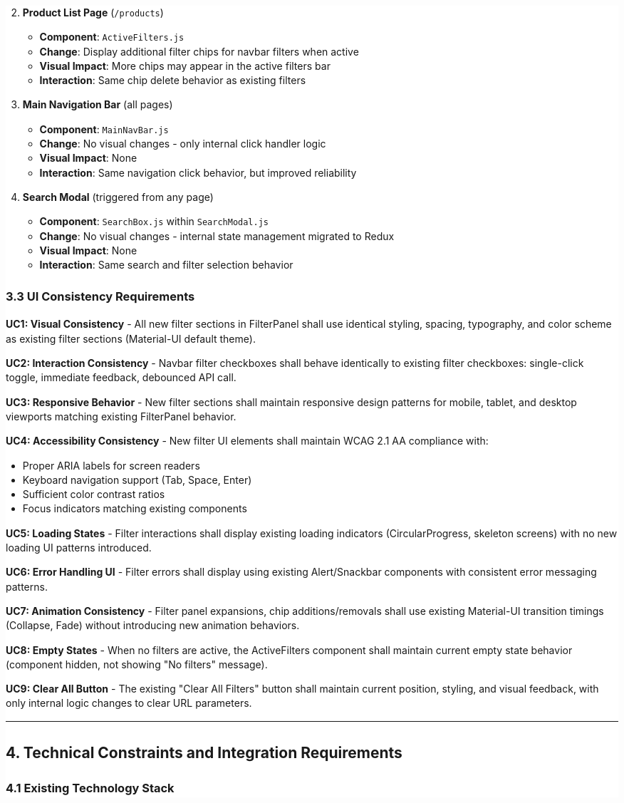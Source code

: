 2. **Product List Page** (`/products`)
   - **Component**: `ActiveFilters.js`
   - **Change**: Display additional filter chips for navbar filters when active
   - **Visual Impact**: More chips may appear in the active filters bar
   - **Interaction**: Same chip delete behavior as existing filters

3. **Main Navigation Bar** (all pages)
   - **Component**: `MainNavBar.js`
   - **Change**: No visual changes - only internal click handler logic
   - **Visual Impact**: None
   - **Interaction**: Same navigation click behavior, but improved reliability

4. **Search Modal** (triggered from any page)
   - **Component**: `SearchBox.js` within `SearchModal.js`
   - **Change**: No visual changes - internal state management migrated to Redux
   - **Visual Impact**: None
   - **Interaction**: Same search and filter selection behavior

### 3.3 UI Consistency Requirements

**UC1: Visual Consistency** - All new filter sections in FilterPanel shall use identical styling, spacing, typography, and color scheme as existing filter sections (Material-UI default theme).

**UC2: Interaction Consistency** - Navbar filter checkboxes shall behave identically to existing filter checkboxes: single-click toggle, immediate feedback, debounced API call.

**UC3: Responsive Behavior** - New filter sections shall maintain responsive design patterns for mobile, tablet, and desktop viewports matching existing FilterPanel behavior.

**UC4: Accessibility Consistency** - New filter UI elements shall maintain WCAG 2.1 AA compliance with:
- Proper ARIA labels for screen readers
- Keyboard navigation support (Tab, Space, Enter)
- Sufficient color contrast ratios
- Focus indicators matching existing components

**UC5: Loading States** - Filter interactions shall display existing loading indicators (CircularProgress, skeleton screens) with no new loading UI patterns introduced.

**UC6: Error Handling UI** - Filter errors shall display using existing Alert/Snackbar components with consistent error messaging patterns.

**UC7: Animation Consistency** - Filter panel expansions, chip additions/removals shall use existing Material-UI transition timings (Collapse, Fade) without introducing new animation behaviors.

**UC8: Empty States** - When no filters are active, the ActiveFilters component shall maintain current empty state behavior (component hidden, not showing "No filters" message).

**UC9: Clear All Button** - The existing "Clear All Filters" button shall maintain current position, styling, and visual feedback, with only internal logic changes to clear URL parameters.

---

## 4. Technical Constraints and Integration Requirements

### 4.1 Existing Technology Stack

